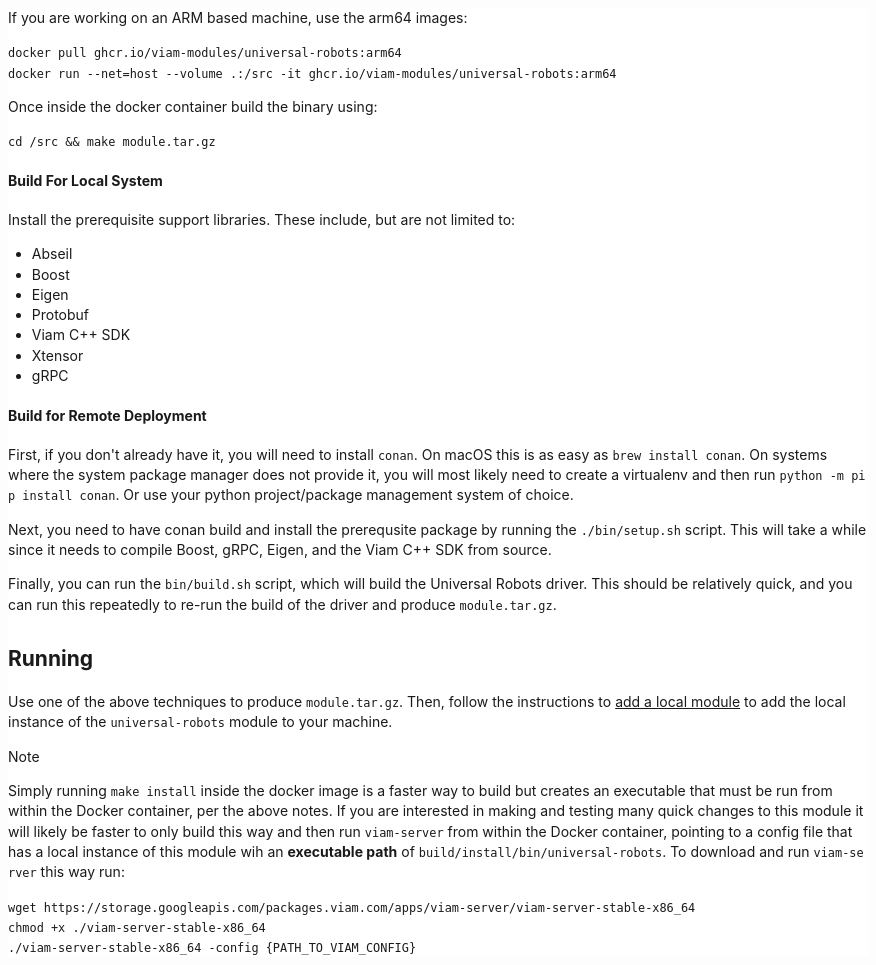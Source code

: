 If you are working on an ARM based machine, use the arm64 images:
```
docker pull ghcr.io/viam-modules/universal-robots:arm64
docker run --net=host --volume .:/src -it ghcr.io/viam-modules/universal-robots:arm64
```

Once inside the docker container build the binary using:

```
cd /src && make module.tar.gz
```

#### Build For Local System

Install the prerequisite support libraries. These include, but are not limited to:
- Abseil
- Boost
- Eigen
- Protobuf
- Viam C++ SDK
- Xtensor
- gRPC


#### Build for Remote Deployment

First, if you don't already have it, you will need to install `conan`. On macOS this is as easy as `brew install conan`. On systems where the system package manager does not provide it, you will most likely need to create a virtualenv and then run `python -m pip install conan`. Or use your python project/package management system of choice.

Next, you need to have conan build and install the prerequsite package by running the `./bin/setup.sh` script. This will take a while since it needs to compile Boost, gRPC, Eigen, and the Viam C++ SDK from source.

Finally, you can run the `bin/build.sh` script, which will build the Universal Robots driver. This should be relatively quick, and you can run this repeatedly to re-run the build of the driver and produce `module.tar.gz`.

## Running

Use one of the above techniques to produce `module.tar.gz`. Then, follow the instructions to [add a local module](https://docs.viam.com/registry/configure/#add-a-local-module) to add the local instance of the `universal-robots` module to your machine.

> [!NOTE]
> Simply running `make install` inside the docker image is a faster way to build but creates an executable that must be run from within the Docker container, per the above notes.  If you are interested in making and testing many quick changes to this module it will likely be faster to only build this way and then run `viam-server` from within the Docker container, pointing to a config file that has a local instance of this module wih an **executable path** of `build/install/bin/universal-robots`.  To download and run `viam-server` this way run:
> ```
> wget https://storage.googleapis.com/packages.viam.com/apps/viam-server/viam-server-stable-x86_64
> chmod +x ./viam-server-stable-x86_64
> ./viam-server-stable-x86_64 -config {PATH_TO_VIAM_CONFIG}
> ```
